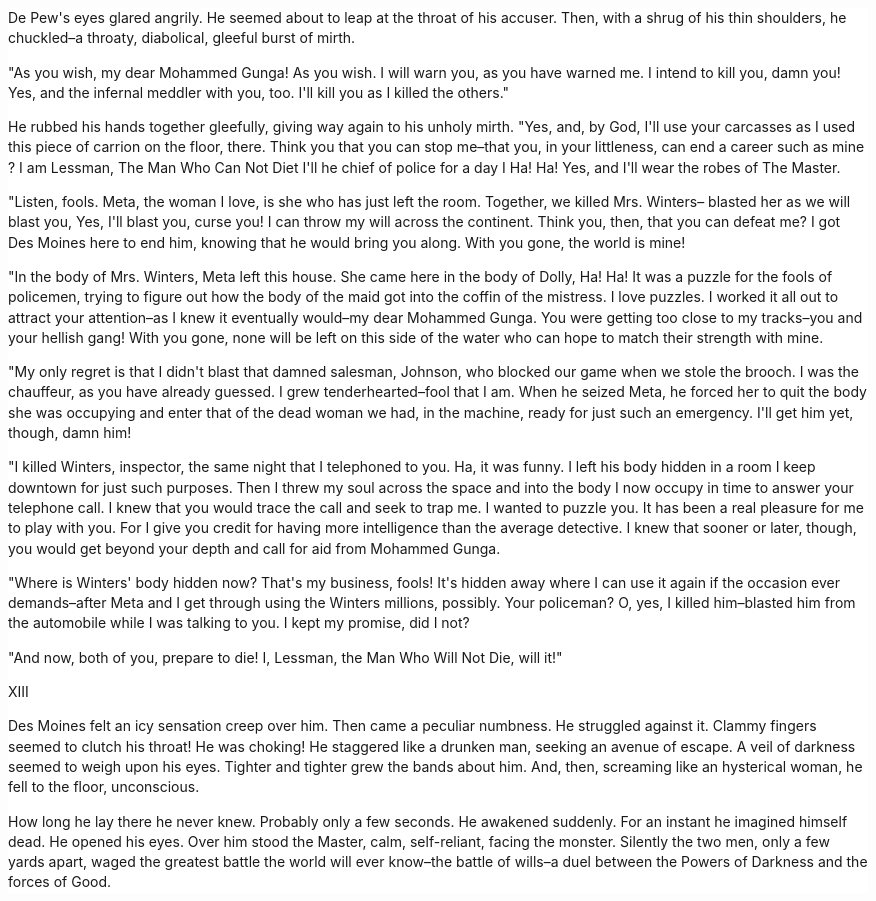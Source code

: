 De Pew's eyes glared angrily. He seemed about to leap at the throat of his accuser. Then, with a shrug of his thin shoulders, he chuckled&ndash;a throaty, diabolical, gleeful burst of mirth. 

"As you wish, my dear Mohammed Gunga! As you wish. I will warn you, as you have warned me. I intend to kill you, damn you! Yes, and the infernal meddler with you, too. I'll kill you as I killed the others." 

He rubbed his hands together gleefully, giving way again to his unholy mirth. "Yes, and, by God, I'll use your carcasses as I used this piece of carrion on the floor, there. Think you that you can stop me&ndash;that you, in your littleness, can end a career such as mine ? I am Lessman, The Man Who Can Not Diet I'll he chief of police for a day I Ha! Ha! Yes, and I'll wear the robes of The Master. 

"Listen, fools. Meta, the woman I love, is she who has just left the room. Together, we killed Mrs. Winters&ndash; blasted her as we will blast you, Yes, I'll blast you, curse you! I can throw my will across the continent. Think you, then, that you can defeat me? I got Des Moines here to end him, knowing that he would bring you along. With you gone, the world is mine! 

"In the body of Mrs. Winters, Meta left this house. She came here in the body of Dolly, Ha! Ha! It was a puzzle for the fools of policemen, trying to figure out how the body of the maid got into the coffin of the mistress. I love puzzles. I worked it all out to attract your attention&ndash;as I knew it eventually would&ndash;my dear Mohammed Gunga. You were getting too close to my tracks&ndash;you and your hellish gang! With you gone, none will be left on this side of the water who can hope to match their strength with mine. 

"My only regret is that I didn't blast that damned salesman, Johnson, who blocked our game when we stole the brooch. I was the chauffeur, as you have already guessed. I grew tenderhearted&ndash;fool that I am. When he seized Meta, he forced her to quit the body she was occupying and enter that of the dead woman we had, in the machine, ready for just such an emergency. I'll get him yet, though, damn him! 

"I killed Winters, inspector, the same night that I telephoned to you. Ha, it was funny. I left his body hidden in a room I keep downtown for just such purposes. Then I threw my soul across the space and into the body I now occupy in time to answer your telephone call. I knew that you would trace the call and seek to trap me. I wanted to puzzle you. It has been a real pleasure for me to play with you. For I give you credit for having more intelligence than the average detective. I knew that sooner or later, though, you would get beyond your depth and call for aid from Mohammed Gunga. 

"Where is Winters' body hidden now? That's my business, fools! It's hidden away where I can use it again if the occasion ever demands&ndash;after Meta and I get through using the Winters millions, possibly. Your policeman? O, yes, I killed him&ndash;blasted him from the automobile while I was talking to you. I kept my promise, did I not? 

"And now, both of you, prepare to die! I, Lessman, the Man Who Will Not Die, will it!" 

XIII 

Des Moines felt an icy sensation creep over him. Then came a peculiar numbness. He struggled against it. Clammy fingers seemed to clutch his throat! He was choking! He staggered like a drunken man, seeking an avenue of escape. A veil of darkness seemed to weigh upon his eyes. Tighter and tighter grew the bands about him. And, then, screaming like an hysterical woman, he fell to the floor, unconscious. 

How long he lay there he never knew. Probably only a few seconds. He awakened suddenly. For an instant he imagined himself dead. He opened his eyes. Over him stood the Master, calm, self-reliant, facing the monster. Silently the two men, only a few yards apart, waged the greatest battle the world will ever know&ndash;the battle of wills&ndash;a duel between the Powers of Darkness and the forces of Good. 
